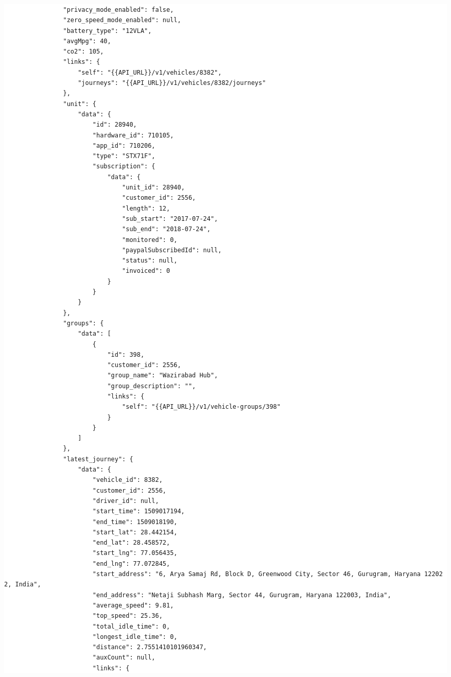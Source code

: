                     "privacy_mode_enabled": false,
                    "zero_speed_mode_enabled": null,
                    "battery_type": "12VLA",
                    "avgMpg": 40,
                    "co2": 105,
                    "links": {
                        "self": "{{API_URL}}/v1/vehicles/8382",
                        "journeys": "{{API_URL}}/v1/vehicles/8382/journeys"
                    },
                    "unit": {
                        "data": {
                            "id": 28940,
                            "hardware_id": 710105,
                            "app_id": 710206,
                            "type": "STX71F",
                            "subscription": {
                                "data": {
                                    "unit_id": 28940,
                                    "customer_id": 2556,
                                    "length": 12,
                                    "sub_start": "2017-07-24",
                                    "sub_end": "2018-07-24",
                                    "monitored": 0,
                                    "paypalSubscribedId": null,
                                    "status": null,
                                    "invoiced": 0
                                }
                            }
                        }
                    },
                    "groups": {
                        "data": [
                            {
                                "id": 398,
                                "customer_id": 2556,
                                "group_name": "Wazirabad Hub",
                                "group_description": "",
                                "links": {
                                    "self": "{{API_URL}}/v1/vehicle-groups/398"
                                }
                            }
                        ]
                    },
                    "latest_journey": {
                        "data": {
                            "vehicle_id": 8382,
                            "customer_id": 2556,
                            "driver_id": null,
                            "start_time": 1509017194,
                            "end_time": 1509018190,
                            "start_lat": 28.442154,
                            "end_lat": 28.458572,
                            "start_lng": 77.056435,
                            "end_lng": 77.072845,
                            "start_address": "6, Arya Samaj Rd, Block D, Greenwood City, Sector 46, Gurugram, Haryana 122022, India",
                            "end_address": "Netaji Subhash Marg, Sector 44, Gurugram, Haryana 122003, India",
                            "average_speed": 9.81,
                            "top_speed": 25.36,
                            "total_idle_time": 0,
                            "longest_idle_time": 0,
                            "distance": 2.7551410101960347,
                            "auxCount": null,
                            "links": {